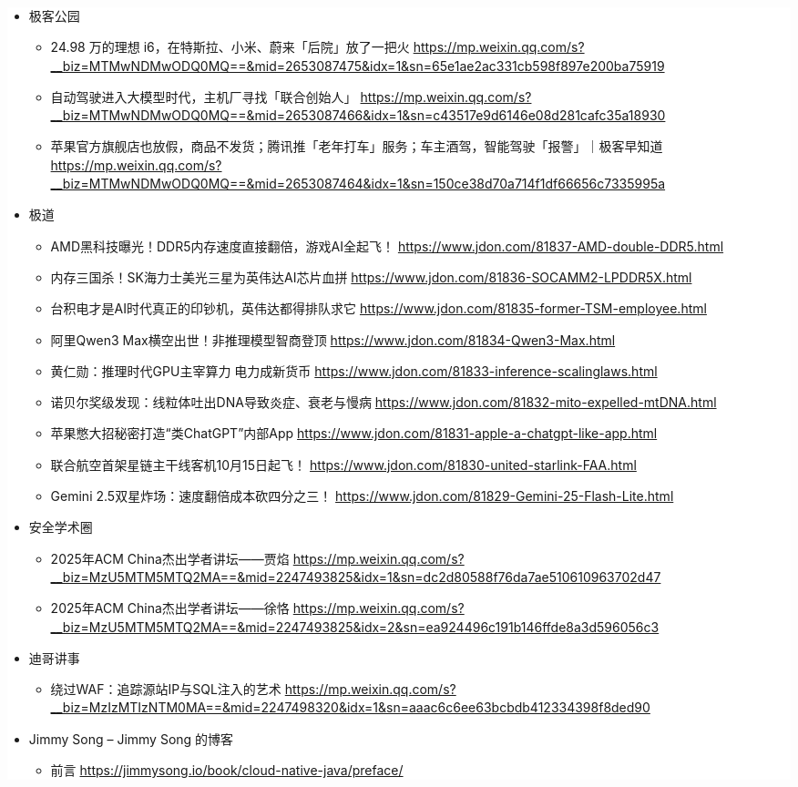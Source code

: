 - 极客公园
  - 24.98 万的理想 i6，在特斯拉、小米、蔚来「后院」放了一把火
https://mp.weixin.qq.com/s?__biz=MTMwNDMwODQ0MQ==&mid=2653087475&idx=1&sn=65e1ae2ac331cb598f897e200ba75919

  - 自动驾驶进入大模型时代，主机厂寻找「联合创始人」
https://mp.weixin.qq.com/s?__biz=MTMwNDMwODQ0MQ==&mid=2653087466&idx=1&sn=c43517e9d6146e08d281cafc35a18930

  - 苹果官方旗舰店也放假，商品不发货；腾讯推「老年打车」服务；车主酒驾，智能驾驶「报警」｜极客早知道
https://mp.weixin.qq.com/s?__biz=MTMwNDMwODQ0MQ==&mid=2653087464&idx=1&sn=150ce38d70a714f1df66656c7335995a

- 极道
  - AMD黑科技曝光！DDR5内存速度直接翻倍，游戏AI全起飞！
https://www.jdon.com/81837-AMD-double-DDR5.html

  - 内存三国杀！SK海力士美光三星为英伟达AI芯片血拼
https://www.jdon.com/81836-SOCAMM2-LPDDR5X.html

  - 台积电才是AI时代真正的印钞机，英伟达都得排队求它
https://www.jdon.com/81835-former-TSM-employee.html

  - 阿里Qwen3 Max横空出世！非推理模型智商登顶
https://www.jdon.com/81834-Qwen3-Max.html

  - 黄仁勋：推理时代GPU主宰算力 电力成新货币
https://www.jdon.com/81833-inference-scalinglaws.html

  - 诺贝尔奖级发现：线粒体吐出DNA导致炎症、衰老与慢病
https://www.jdon.com/81832-mito-expelled-mtDNA.html

  - 苹果憋大招秘密打造“类ChatGPT”内部App
https://www.jdon.com/81831-apple-a-chatgpt-like-app.html

  - 联合航空首架星链主干线客机10月15日起飞！
https://www.jdon.com/81830-united-starlink-FAA.html

  - Gemini 2.5双星炸场：速度翻倍成本砍四分之三！
https://www.jdon.com/81829-Gemini-25-Flash-Lite.html

- 安全学术圈
  - 2025年ACM China杰出学者讲坛——贾焰
https://mp.weixin.qq.com/s?__biz=MzU5MTM5MTQ2MA==&mid=2247493825&idx=1&sn=dc2d80588f76da7ae510610963702d47

  - 2025年ACM China杰出学者讲坛——徐恪
https://mp.weixin.qq.com/s?__biz=MzU5MTM5MTQ2MA==&mid=2247493825&idx=2&sn=ea924496c191b146ffde8a3d596056c3

- 迪哥讲事
  - 绕过WAF：追踪源站IP与SQL注入的艺术
https://mp.weixin.qq.com/s?__biz=MzIzMTIzNTM0MA==&mid=2247498320&idx=1&sn=aaac6c6ee63bcbdb412334398f8ded90

- Jimmy Song – Jimmy Song 的博客
  - 前言
https://jimmysong.io/book/cloud-native-java/preface/
